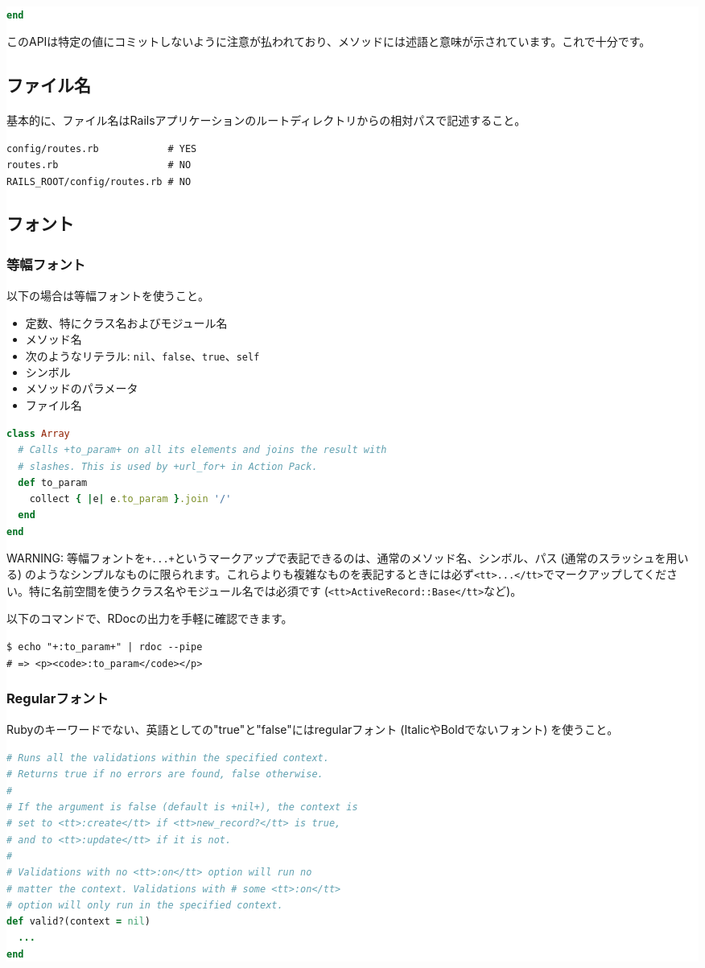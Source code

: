 ```ruby
end
```

このAPIは特定の値にコミットしないように注意が払われており、メソッドには述語と意味が示されています。これで十分です。

ファイル名
----------

基本的に、ファイル名はRailsアプリケーションのルートディレクトリからの相対パスで記述すること。

```
config/routes.rb            # YES
routes.rb                   # NO
RAILS_ROOT/config/routes.rb # NO
```

フォント
-----

### 等幅フォント

以下の場合は等幅フォントを使うこと。

* 定数、特にクラス名およびモジュール名
* メソッド名
* 次のようなリテラル: `nil`、`false`、`true`、`self`
* シンボル
* メソッドのパラメータ
* ファイル名

```ruby
class Array
  # Calls +to_param+ on all its elements and joins the result with
  # slashes. This is used by +url_for+ in Action Pack.
  def to_param
    collect { |e| e.to_param }.join '/'
  end
end
```

WARNING: 等幅フォントを`+...+`というマークアップで表記できるのは、通常のメソッド名、シンボル、パス (通常のスラッシュを用いる) のようなシンプルなものに限られます。これらよりも複雑なものを表記するときには必ず`<tt>...</tt>`でマークアップしてください。特に名前空間を使うクラス名やモジュール名では必須です (`<tt>ActiveRecord::Base</tt>`など)。

以下のコマンドで、RDocの出力を手軽に確認できます。

```
$ echo "+:to_param+" | rdoc --pipe
# => <p><code>:to_param</code></p>
```

### Regularフォント

Rubyのキーワードでない、英語としての"true"と"false"にはregularフォント (ItalicやBoldでないフォント) を使うこと。

```ruby
# Runs all the validations within the specified context.
# Returns true if no errors are found, false otherwise.
#
# If the argument is false (default is +nil+), the context is
# set to <tt>:create</tt> if <tt>new_record?</tt> is true,
# and to <tt>:update</tt> if it is not.
#
# Validations with no <tt>:on</tt> option will run no
# matter the context. Validations with # some <tt>:on</tt>
# option will only run in the specified context.
def valid?(context = nil)
  ...
end
```